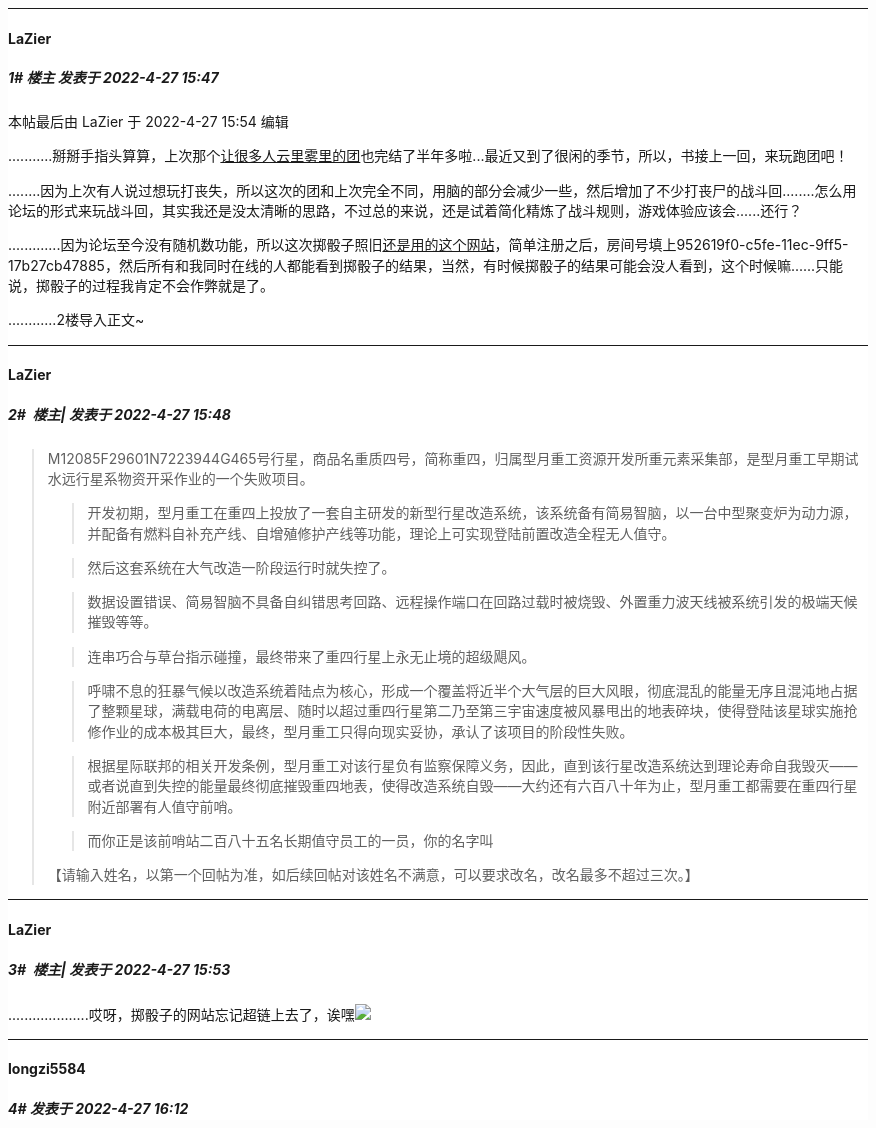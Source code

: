

*****

####  LaZier  
##### 1#       楼主       发表于 2022-4-27 15:47

 本帖最后由 LaZier 于 2022-4-27 15:54 编辑 

...........掰掰手指头算算，上次那个[让很多人云里雾里的团](https://bbs.saraba1st.com/2b/thread-1964133-1-1.html)也完结了半年多啦...最近又到了很闲的季节，所以，书接上一回，来玩跑团吧！

........因为上次有人说过想玩打丧失，所以这次的团和上次完全不同，用脑的部分会减少一些，然后增加了不少打丧尸的战斗回........怎么用论坛的形式来玩战斗回，其实我还是没太清晰的思路，不过总的来说，还是试着简化精炼了战斗规则，游戏体验应该会......还行？

.............因为论坛至今没有随机数功能，所以这次掷骰子照旧[还是用的这个网站](https://dice.moonrailgun.com/room/)，简单注册之后，房间号填上952619f0-c5fe-11ec-9ff5-17b27cb47885，然后所有和我同时在线的人都能看到掷骰子的结果，当然，有时候掷骰子的结果可能会没人看到，这个时候嘛......只能说，掷骰子的过程我肯定不会作弊就是了。

............2楼导入正文~

*****

####  LaZier  
##### 2#         楼主| 发表于 2022-4-27 15:48

<blockquote>M12085F29601N7223944G465号行星，商品名重质四号，简称重四，归属型月重工资源开发所重元素采集部，是型月重工早期试水远行星系物资开采作业的一个失败项目。<blockquote>

开发初期，型月重工在重四上投放了一套自主研发的新型行星改造系统，该系统备有简易智脑，以一台中型聚变炉为动力源，并配备有燃料自补充产线、自增殖修护产线等功能，理论上可实现登陆前置改造全程无人值守。</blockquote><blockquote>

然后这套系统在大气改造一阶段运行时就失控了。</blockquote><blockquote>

数据设置错误、简易智脑不具备自纠错思考回路、远程操作端口在回路过载时被烧毁、外置重力波天线被系统引发的极端天候摧毁等等。</blockquote><blockquote>

连串巧合与草台指示碰撞，最终带来了重四行星上永无止境的超级飓风。</blockquote><blockquote>

呼啸不息的狂暴气候以改造系统着陆点为核心，形成一个覆盖将近半个大气层的巨大风眼，彻底混乱的能量无序且混沌地占据了整颗星球，满载电荷的电离层、随时以超过重四行星第二乃至第三宇宙速度被风暴甩出的地表碎块，使得登陆该星球实施抢修作业的成本极其巨大，最终，型月重工只得向现实妥协，承认了该项目的阶段性失败。</blockquote><blockquote>

根据星际联邦的相关开发条例，型月重工对该行星负有监察保障义务，因此，直到该行星改造系统达到理论寿命自我毁灭——或者说直到失控的能量最终彻底摧毁重四地表，使得改造系统自毁——大约还有六百八十年为止，型月重工都需要在重四行星附近部署有人值守前哨。</blockquote><blockquote>

而你正是该前哨站二百八十五名长期值守员工的一员，你的名字叫</blockquote>

【请输入姓名，以第一个回帖为准，如后续回帖对该姓名不满意，可以要求改名，改名最多不超过三次。】</blockquote>

*****

####  LaZier  
##### 3#         楼主| 发表于 2022-4-27 15:53

....................哎呀，掷骰子的网站忘记超链上去了，诶嘿<img src="https://static.saraba1st.com/image/smiley/face2017/252.png" referrerpolicy="no-referrer">

*****

####  longzi5584  
##### 4#       发表于 2022-4-27 16:12

